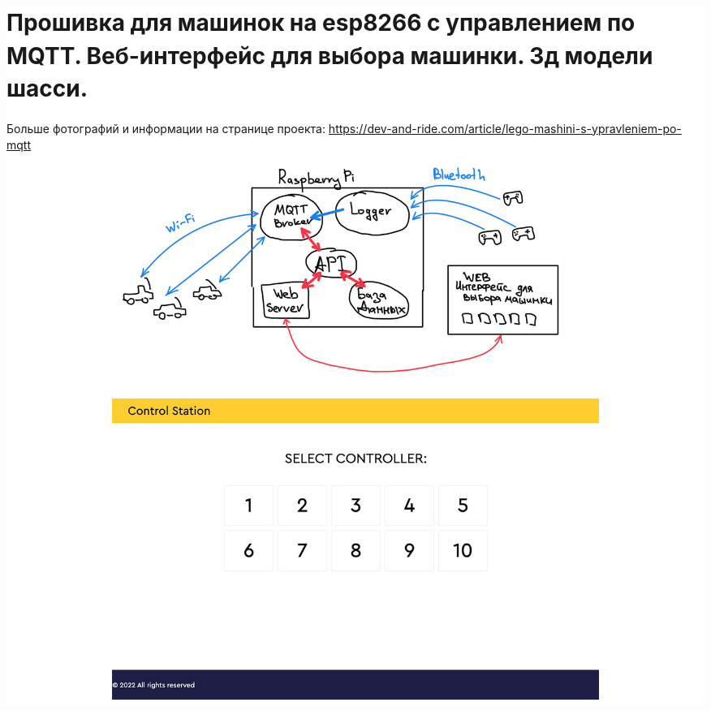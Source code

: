 # Прошивка для машинок на esp8266 с управлением по MQTT. Веб-интерфейс для выбора машинки. 3д модели шасси.

Больше фотографий и информации на странице проекта: https://dev-and-ride.com/article/lego-mashini-s-ypravleniem-po-mqtt

<p align="center">
    <img src="images/lego-mashini-s-ypravleniem-po-mqtt-3.jpg" width="600px" >
</p>

<p align="center">
    <img src="images/lego-mashini-s-ypravleniem-po-mqtt-4.jpg" width="600px" >
</p>
